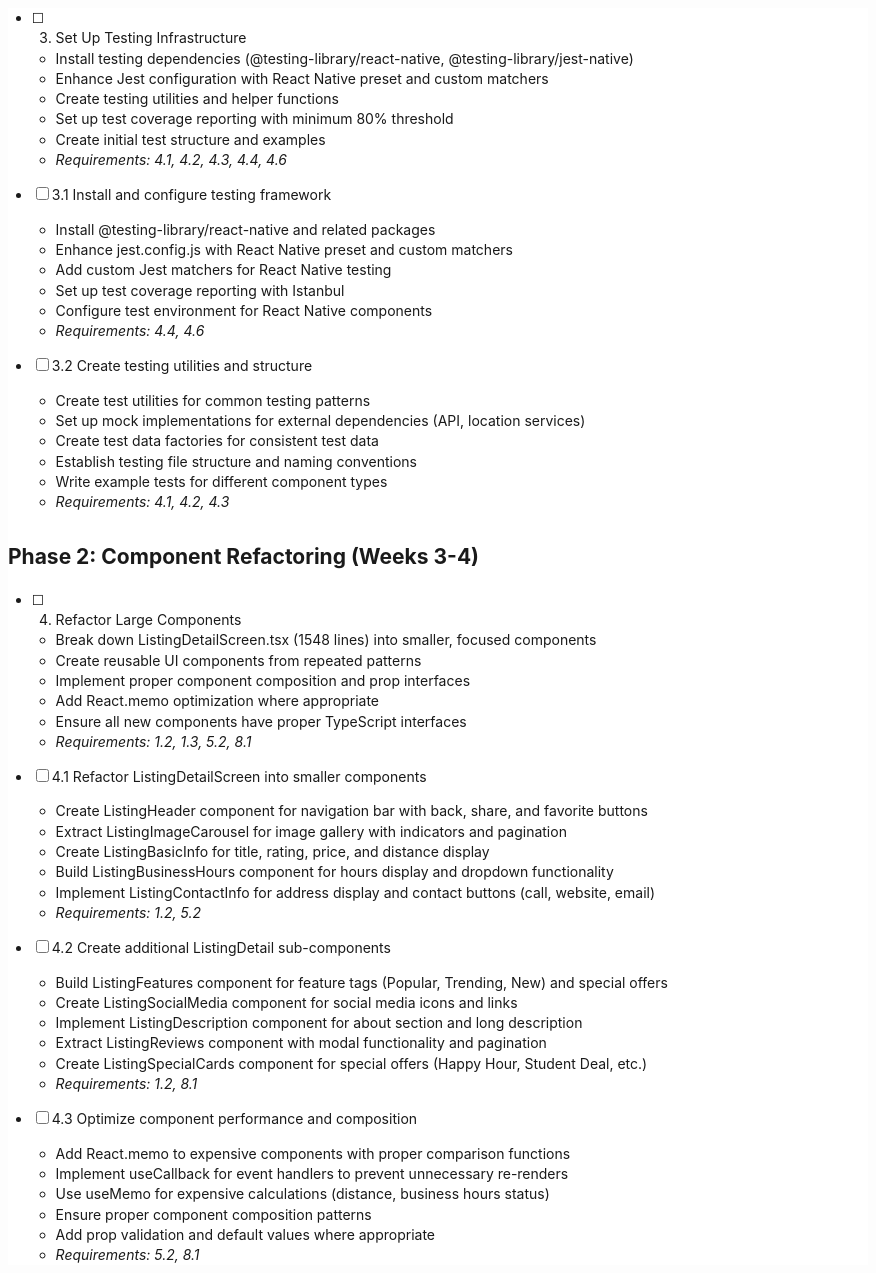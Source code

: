 - [ ] 3. Set Up Testing Infrastructure
  - Install testing dependencies (@testing-library/react-native, @testing-library/jest-native)
  - Enhance Jest configuration with React Native preset and custom matchers
  - Create testing utilities and helper functions
  - Set up test coverage reporting with minimum 80% threshold
  - Create initial test structure and examples
  - _Requirements: 4.1, 4.2, 4.3, 4.4, 4.6_

- [ ] 3.1 Install and configure testing framework
  - Install @testing-library/react-native and related packages
  - Enhance jest.config.js with React Native preset and custom matchers
  - Add custom Jest matchers for React Native testing
  - Set up test coverage reporting with Istanbul
  - Configure test environment for React Native components
  - _Requirements: 4.4, 4.6_

- [ ] 3.2 Create testing utilities and structure
  - Create test utilities for common testing patterns
  - Set up mock implementations for external dependencies (API, location services)
  - Create test data factories for consistent test data
  - Establish testing file structure and naming conventions
  - Write example tests for different component types
  - _Requirements: 4.1, 4.2, 4.3_

## Phase 2: Component Refactoring (Weeks 3-4)

- [ ] 4. Refactor Large Components
  - Break down ListingDetailScreen.tsx (1548 lines) into smaller, focused components
  - Create reusable UI components from repeated patterns
  - Implement proper component composition and prop interfaces
  - Add React.memo optimization where appropriate
  - Ensure all new components have proper TypeScript interfaces
  - _Requirements: 1.2, 1.3, 5.2, 8.1_

- [ ] 4.1 Refactor ListingDetailScreen into smaller components
  - Create ListingHeader component for navigation bar with back, share, and favorite buttons
  - Extract ListingImageCarousel for image gallery with indicators and pagination
  - Create ListingBasicInfo for title, rating, price, and distance display
  - Build ListingBusinessHours component for hours display and dropdown functionality
  - Implement ListingContactInfo for address display and contact buttons (call, website, email)
  - _Requirements: 1.2, 5.2_

- [ ] 4.2 Create additional ListingDetail sub-components
  - Build ListingFeatures component for feature tags (Popular, Trending, New) and special offers
  - Create ListingSocialMedia component for social media icons and links
  - Implement ListingDescription component for about section and long description
  - Extract ListingReviews component with modal functionality and pagination
  - Create ListingSpecialCards component for special offers (Happy Hour, Student Deal, etc.)
  - _Requirements: 1.2, 8.1_

- [ ] 4.3 Optimize component performance and composition
  - Add React.memo to expensive components with proper comparison functions
  - Implement useCallback for event handlers to prevent unnecessary re-renders
  - Use useMemo for expensive calculations (distance, business hours status)
  - Ensure proper component composition patterns
  - Add prop validation and default values where appropriate
  - _Requirements: 5.2, 8.1_
